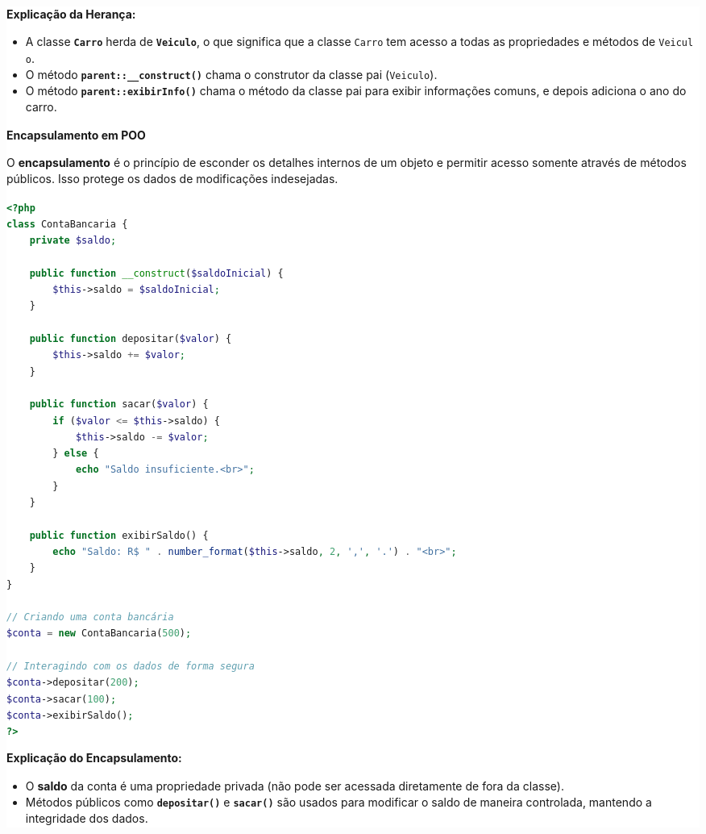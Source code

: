  **Explicação da Herança:**

* A classe **`Carro`** herda de **`Veiculo`**, o que significa que a classe `Carro` tem acesso a todas as propriedades e métodos de `Veiculo`.
* O método **`parent::__construct()`** chama o construtor da classe pai (`Veiculo`).
* O método **`parent::exibirInfo()`** chama o método da classe pai para exibir informações comuns, e depois adiciona o ano do carro.

 **Encapsulamento em POO**

O **encapsulamento** é o princípio de esconder os detalhes internos de um objeto e permitir acesso somente através de métodos públicos. Isso protege os dados de modificações indesejadas.

```php
<?php
class ContaBancaria {
    private $saldo;

    public function __construct($saldoInicial) {
        $this->saldo = $saldoInicial;
    }

    public function depositar($valor) {
        $this->saldo += $valor;
    }

    public function sacar($valor) {
        if ($valor <= $this->saldo) {
            $this->saldo -= $valor;
        } else {
            echo "Saldo insuficiente.<br>";
        }
    }

    public function exibirSaldo() {
        echo "Saldo: R$ " . number_format($this->saldo, 2, ',', '.') . "<br>";
    }
}

// Criando uma conta bancária
$conta = new ContaBancaria(500);

// Interagindo com os dados de forma segura
$conta->depositar(200);
$conta->sacar(100);
$conta->exibirSaldo();
?>
```

 **Explicação do Encapsulamento:**

* O **saldo** da conta é uma propriedade privada (não pode ser acessada diretamente de fora da classe).
* Métodos públicos como **`depositar()`** e **`sacar()`** são usados para modificar o saldo de maneira controlada, mantendo a integridade dos dados.
